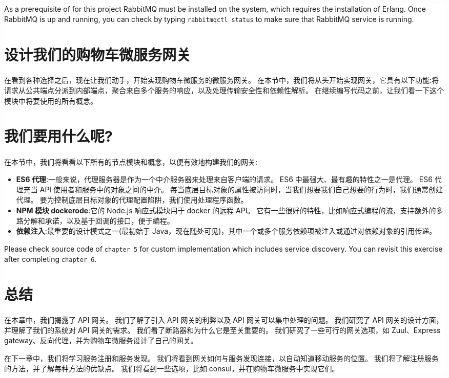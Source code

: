 As a prerequisite of for this project RabbitMQ must be installed on the system, which requires the installation of Erlang. Once RabbitMQ is up and running, you can check by typing `rabbitmqctl status` to make sure that RabbitMQ service is running.

# 设计我们的购物车微服务网关

在看到各种选择之后，现在让我们动手，开始实现购物车微服务的微服务网关。 在本节中，我们将从头开始实现网关，它具有以下功能:将请求从公共端点分派到内部端点，聚合来自多个服务的响应，以及处理传输安全性和依赖性解析。 在继续编写代码之前，让我们看一下这个模块中将要使用的所有概念。

# 我们要用什么呢?

在本节中，我们将看看以下所有的节点模块和概念，以便有效地构建我们的网关:

*   **ES6 代理**:一般来说，代理服务器是作为一个中介服务器来处理来自客户端的请求。 ES6 中最强大、最有趣的特性之一是代理。 ES6 代理充当 API 使用者和服务中的对象之间的中介。 每当底层目标对象的属性被访问时，当我们想要我们自己想要的行为时，我们通常创建代理。 要为控制底层目标对象的代理配置陷阱，我们使用处理程序函数。
*   **NPM 模块 dockerode**:它的 Node.js 响应式模块用于 docker 的远程 API。 它有一些很好的特性，比如响应式编程的流，支持额外的多路分解和承诺，以及基于回调的接口，便于编程。
*   **依赖注入**:最重要的设计模式之一(最初始于 Java，现在随处可见)，其中一个或多个服务依赖项被注入或通过对依赖对象的引用传递。

Please check source code of `chapter 5` for custom implementation which includes service discovery. You can revisit this exercise after completing `chapter 6`.

# 总结

在本章中，我们揭露了 API 网关。 我们了解了引入 API 网关的利弊以及 API 网关可以集中处理的问题。 我们研究了 API 网关的设计方面，并理解了我们的系统对 API 网关的需求。 我们看了断路器和为什么它是至关重要的。 我们研究了一些可行的网关选项，如 Zuul、Express gateway、反向代理，并为购物车微服务设计了自己的网关。

在下一章中，我们将学习服务注册和服务发现。 我们将看到网关如何与服务发现连接，以自动知道移动服务的位置。 我们将了解注册服务的方法，并了解每种方法的优缺点。 我们将看到一些选项，比如 consul，并在购物车微服务中实现它们。